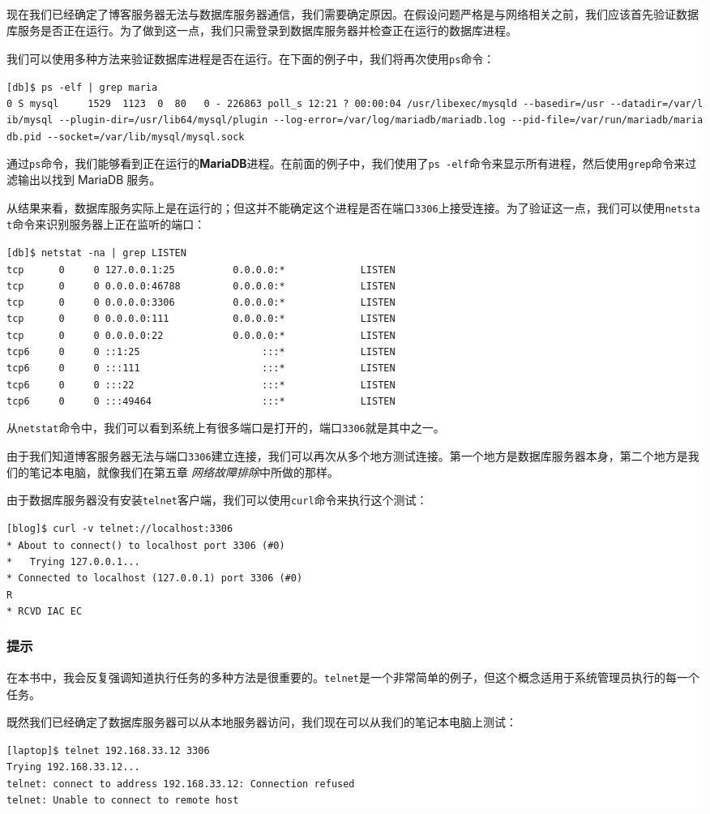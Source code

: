 现在我们已经确定了博客服务器无法与数据库服务器通信，我们需要确定原因。在假设问题严格是与网络相关之前，我们应该首先验证数据库服务是否正在运行。为了做到这一点，我们只需登录到数据库服务器并检查正在运行的数据库进程。

我们可以使用多种方法来验证数据库进程是否在运行。在下面的例子中，我们将再次使用`ps`命令：

```
[db]$ ps -elf | grep maria
0 S mysql     1529  1123  0  80   0 - 226863 poll_s 12:21 ? 00:00:04 /usr/libexec/mysqld --basedir=/usr --datadir=/var/lib/mysql --plugin-dir=/usr/lib64/mysql/plugin --log-error=/var/log/mariadb/mariadb.log --pid-file=/var/run/mariadb/mariadb.pid --socket=/var/lib/mysql/mysql.sock

```

通过`ps`命令，我们能够看到正在运行的**MariaDB**进程。在前面的例子中，我们使用了`ps -elf`命令来显示所有进程，然后使用`grep`命令来过滤输出以找到 MariaDB 服务。

从结果来看，数据库服务实际上是在运行的；但这并不能确定这个进程是否在端口`3306`上接受连接。为了验证这一点，我们可以使用`netstat`命令来识别服务器上正在监听的端口：

```
[db]$ netstat -na | grep LISTEN
tcp      0     0 127.0.0.1:25          0.0.0.0:*             LISTEN
tcp      0     0 0.0.0.0:46788         0.0.0.0:*             LISTEN
tcp      0     0 0.0.0.0:3306          0.0.0.0:*             LISTEN
tcp      0     0 0.0.0.0:111           0.0.0.0:*             LISTEN
tcp      0     0 0.0.0.0:22            0.0.0.0:*             LISTEN
tcp6     0     0 ::1:25                     :::*             LISTEN
tcp6     0     0 :::111                     :::*             LISTEN
tcp6     0     0 :::22                      :::*             LISTEN
tcp6     0     0 :::49464                   :::*             LISTEN

```

从`netstat`命令中，我们可以看到系统上有很多端口是打开的，端口`3306`就是其中之一。

由于我们知道博客服务器无法与端口`3306`建立连接，我们可以再次从多个地方测试连接。第一个地方是数据库服务器本身，第二个地方是我们的笔记本电脑，就像我们在第五章 *网络故障排除*中所做的那样。

由于数据库服务器没有安装`telnet`客户端，我们可以使用`curl`命令来执行这个测试：

```
[blog]$ curl -v telnet://localhost:3306
* About to connect() to localhost port 3306 (#0)
*   Trying 127.0.0.1...
* Connected to localhost (127.0.0.1) port 3306 (#0)
R
* RCVD IAC EC

```

### 提示

在本书中，我会反复强调知道执行任务的多种方法是很重要的。`telnet`是一个非常简单的例子，但这个概念适用于系统管理员执行的每一个任务。

既然我们已经确定了数据库服务器可以从本地服务器访问，我们现在可以从我们的笔记本电脑上测试：

```
[laptop]$ telnet 192.168.33.12 3306
Trying 192.168.33.12...
telnet: connect to address 192.168.33.12: Connection refused
telnet: Unable to connect to remote host

```
